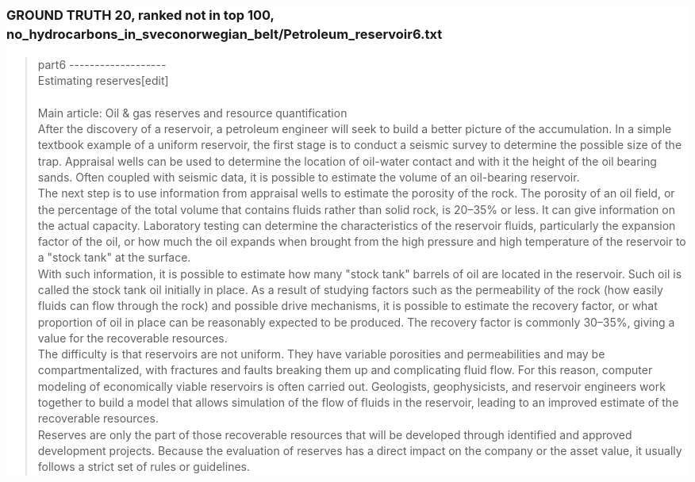 ### GROUND TRUTH 20, ranked not in top 100, no_hydrocarbons_in_sveconorwegian_belt/Petroleum_reservoir6.txt
> part6 -------------------<br>Estimating reserves[edit]<br><br>Main article: Oil & gas reserves and resource quantification<br>After the discovery of a reservoir, a petroleum engineer will seek to build a better picture of the accumulation. In a simple textbook example of a uniform reservoir, the first stage is to conduct a seismic survey to determine the possible size of the trap. Appraisal wells can be used to determine the location of oil-water contact and with it the height of the oil bearing sands. Often coupled with seismic data, it is possible to estimate the volume of an oil-bearing reservoir.<br>The next step is to use information from appraisal wells to estimate the porosity of the rock. The porosity of an oil field, or the percentage of the total volume that contains fluids rather than solid rock, is 20–35% or less. It can give information on the actual capacity. Laboratory testing can determine the characteristics of the reservoir fluids, particularly the expansion factor of the oil, or how much the oil expands when brought from the high pressure and high temperature of the reservoir to a "stock tank" at the surface.<br>With such information, it is possible to estimate how many "stock tank" barrels of oil are located in the reservoir. Such oil is called the stock tank oil initially in place. As a result of studying factors such as the permeability of the rock (how easily fluids can flow through the rock) and possible drive mechanisms, it is possible to estimate the recovery factor, or what proportion of oil in place can be reasonably expected to be produced. The recovery factor is commonly 30–35%, giving a value for the recoverable resources.<br>The difficulty is that reservoirs are not uniform. They have variable porosities and permeabilities and may be compartmentalized, with fractures and faults breaking them up and complicating fluid flow. For this reason, computer modeling of economically viable reservoirs is often carried out. Geologists, geophysicists, and reservoir engineers work together to build a model that allows simulation of the flow of fluids in the reservoir, leading to an improved estimate of the recoverable resources.<br>Reserves are only the part of those recoverable resources that will be developed through identified and approved development projects. Because the evaluation of reserves has a direct impact on the company or the asset value, it usually follows a strict set of rules or guidelines.
